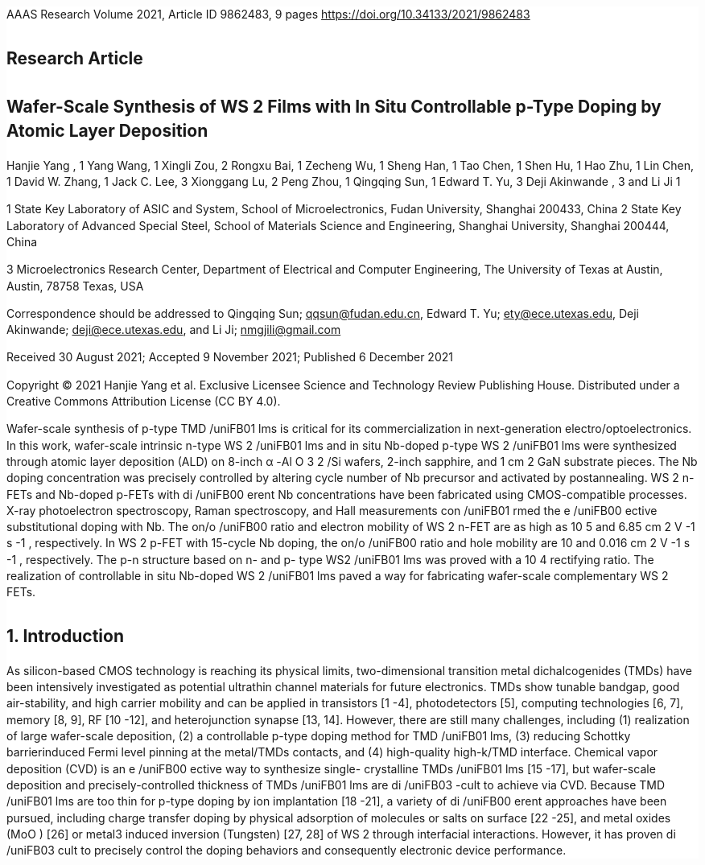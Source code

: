 AAAS Research Volume 2021, Article ID 9862483, 9 pages https://doi.org/10.34133/2021/9862483



## Research Article

## Wafer-Scale Synthesis of WS 2 Films with In Situ Controllable p-Type Doping by Atomic Layer Deposition

Hanjie Yang , 1 Yang Wang, 1 Xingli Zou, 2 Rongxu Bai, 1 Zecheng Wu, 1 Sheng Han, 1 Tao Chen, 1 Shen Hu, 1 Hao Zhu, 1 Lin Chen, 1 David W. Zhang, 1 Jack C. Lee, 3 Xionggang Lu, 2 Peng Zhou, 1 Qingqing Sun, 1 Edward T. Yu, 3 Deji Akinwande , 3 and Li Ji 1

1 State Key Laboratory of ASIC and System, School of Microelectronics, Fudan University, Shanghai 200433, China 2 State Key Laboratory of Advanced Special Steel, School of Materials Science and Engineering, Shanghai University, Shanghai 200444, China

3 Microelectronics Research Center, Department of Electrical and Computer Engineering, The University of Texas at Austin, Austin, 78758 Texas, USA

Correspondence should be addressed to Qingqing Sun; qqsun@fudan.edu.cn, Edward T. Yu; ety@ece.utexas.edu, Deji Akinwande; deji@ece.utexas.edu, and Li Ji; nmgjili@gmail.com

Received 30 August 2021; Accepted 9 November 2021; Published 6 December 2021

Copyright © 2021 Hanjie Yang et al. Exclusive Licensee Science and Technology Review Publishing House. Distributed under a Creative Commons Attribution License (CC BY 4.0).

Wafer-scale synthesis of p-type TMD /uniFB01 lms is critical for its commercialization in next-generation electro/optoelectronics. In this work, wafer-scale intrinsic n-type WS 2 /uniFB01 lms and in situ Nb-doped p-type WS 2 /uniFB01 lms were synthesized through atomic layer deposition (ALD) on 8-inch α -Al O 3 2 /Si wafers, 2-inch sapphire, and 1 cm 2 GaN substrate pieces. The Nb doping concentration was precisely controlled by altering cycle number of Nb precursor and activated by postannealing. WS 2 n-FETs and Nb-doped p-FETs with di /uniFB00 erent Nb concentrations have been fabricated using CMOS-compatible processes. X-ray photoelectron spectroscopy, Raman spectroscopy, and Hall measurements con /uniFB01 rmed the e /uniFB00 ective substitutional doping with Nb. The on/o /uniFB00 ratio and electron mobility of WS 2 n-FET are as high as 10 5 and 6.85 cm 2 V -1 s -1 , respectively. In WS 2 p-FET with 15-cycle Nb doping, the on/o /uniFB00 ratio and hole mobility are 10 and 0.016 cm 2 V -1 s -1 , respectively. The p-n structure based on n- and p- type WS2 /uniFB01 lms was proved with a 10 4 rectifying ratio. The realization of controllable in situ Nb-doped WS 2 /uniFB01 lms paved a way for fabricating wafer-scale complementary WS 2 FETs.

## 1. Introduction

As silicon-based CMOS technology is reaching its physical limits, two-dimensional transition metal dichalcogenides (TMDs) have been intensively investigated as potential ultrathin channel materials for future electronics. TMDs show tunable bandgap, good air-stability, and high carrier mobility and can be applied in transistors [1 -4], photodetectors [5], computing technologies [6, 7], memory [8, 9], RF [10 -12], and heterojunction synapse [13, 14]. However, there are still many challenges, including (1) realization of large wafer-scale deposition, (2) a controllable p-type doping method for TMD /uniFB01 lms, (3) reducing Schottky barrierinduced Fermi level pinning at the metal/TMDs contacts, and (4) high-quality high-k/TMD interface. Chemical vapor deposition (CVD) is an e /uniFB00 ective way to synthesize single- crystalline TMDs /uniFB01 lms [15 -17], but wafer-scale deposition and precisely-controlled thickness of TMDs /uniFB01 lms are di /uniFB03 -cult to achieve via CVD. Because TMD /uniFB01 lms are too thin for p-type doping by ion implantation [18 -21], a variety of di /uniFB00 erent approaches have been pursued, including charge transfer doping by physical adsorption of molecules or salts on surface [22 -25], and metal oxides (MoO ) [26] or metal3 induced inversion (Tungsten) [27, 28] of WS 2 through interfacial interactions. However, it has proven di /uniFB03 cult to precisely control the doping behaviors and consequently electronic device performance.
